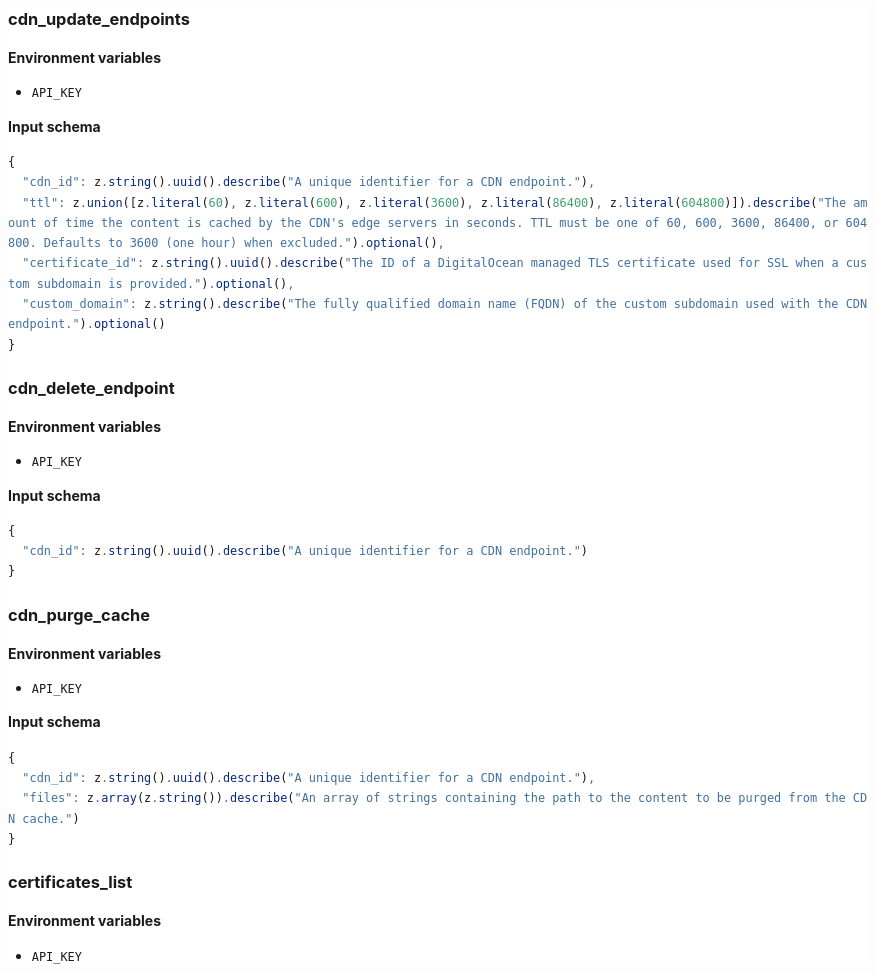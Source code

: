 ### cdn_update_endpoints

**Environment variables**

- `API_KEY`

**Input schema**

```ts
{
  "cdn_id": z.string().uuid().describe("A unique identifier for a CDN endpoint."),
  "ttl": z.union([z.literal(60), z.literal(600), z.literal(3600), z.literal(86400), z.literal(604800)]).describe("The amount of time the content is cached by the CDN's edge servers in seconds. TTL must be one of 60, 600, 3600, 86400, or 604800. Defaults to 3600 (one hour) when excluded.").optional(),
  "certificate_id": z.string().uuid().describe("The ID of a DigitalOcean managed TLS certificate used for SSL when a custom subdomain is provided.").optional(),
  "custom_domain": z.string().describe("The fully qualified domain name (FQDN) of the custom subdomain used with the CDN endpoint.").optional()
}
```

### cdn_delete_endpoint

**Environment variables**

- `API_KEY`

**Input schema**

```ts
{
  "cdn_id": z.string().uuid().describe("A unique identifier for a CDN endpoint.")
}
```

### cdn_purge_cache

**Environment variables**

- `API_KEY`

**Input schema**

```ts
{
  "cdn_id": z.string().uuid().describe("A unique identifier for a CDN endpoint."),
  "files": z.array(z.string()).describe("An array of strings containing the path to the content to be purged from the CDN cache.")
}
```

### certificates_list

**Environment variables**

- `API_KEY`
